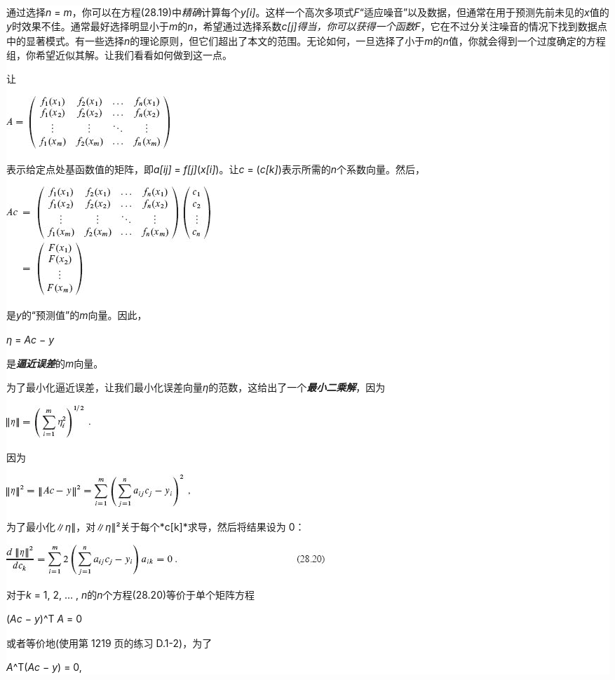 通过选择*n* = *m*，你可以在方程(28.19)中*精确*计算每个*y[i]*。这样一个高次多项式*F*“适应噪音”以及数据，但通常在用于预测先前未见的*x*值的*y*时效果不佳。通常最好选择明显小于*m*的*n*，希望通过选择系数*c[j]*得当，你可以获得一个函数*F*，它在不过分关注噪音的情况下找到数据点中的显著模式。有一些选择*n*的理论原则，但它们超出了本文的范围。无论如何，一旦选择了小于*m*的*n*值，你就会得到一个过度确定的方程组，你希望近似其解。让我们看看如何做到这一点。

让

![art](img/Art_P954.jpg)

表示给定点处基函数值的矩阵，即*a[ij]* = *f[j]*(*x[i]*)。让*c* = (*c[k]*)表示所需的*n*个系数向量。然后，

![art](img/Art_P955.jpg)

是*y*的“预测值”的*m*向量。因此，

*η* = *Ac* − *y*

是***逼近误差***的*m*向量。

为了最小化逼近误差，让我们最小化误差向量*η*的范数，这给出了一个***最小二乘解***，因为

![art](img/Art_P956.jpg)

因为

![art](img/Art_P957.jpg)

为了最小化∥*η*∥，对∥*η*∥²关于每个*c[k]*求导，然后将结果设为 0：

![art](img/Art_P958.jpg)

对于*k* = 1, 2, … , *n*的*n*个方程(28.20)等价于单个矩阵方程

(*Ac* − *y*)^T *A* = 0

或者等价地(使用第 1219 页的练习 D.1-2)，为了

*A*^T(*Ac* − *y*) = 0,
